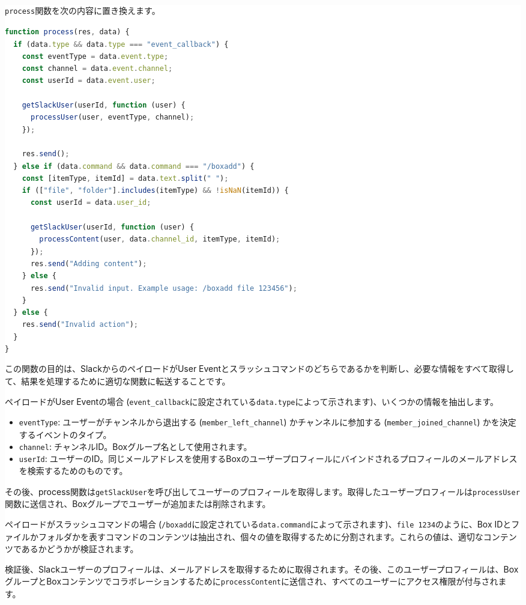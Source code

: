 `process`関数を次の内容に置き換えます。



```javascript
function process(res, data) {
  if (data.type && data.type === "event_callback") {
    const eventType = data.event.type;
    const channel = data.event.channel;
    const userId = data.event.user;

    getSlackUser(userId, function (user) {
      processUser(user, eventType, channel);
    });

    res.send();
  } else if (data.command && data.command === "/boxadd") {
    const [itemType, itemId] = data.text.split(" ");
    if (["file", "folder"].includes(itemType) && !isNaN(itemId)) {
      const userId = data.user_id;

      getSlackUser(userId, function (user) {
        processContent(user, data.channel_id, itemType, itemId);
      });
      res.send("Adding content");
    } else {
      res.send("Invalid input. Example usage: /boxadd file 123456");
    }
  } else {
    res.send("Invalid action");
  }
}

```



この関数の目的は、SlackからのペイロードがUser Eventとスラッシュコマンドのどちらであるかを判断し、必要な情報をすべて取得して、結果を処理するために適切な関数に転送することです。

ペイロードがUser Eventの場合 (`event_callback`に設定されている`data.type`によって示されます)、いくつかの情報を抽出します。

* `eventType`: ユーザーがチャンネルから退出する (`member_left_channel`) かチャンネルに参加する (`member_joined_channel`) かを決定するイベントのタイプ。
* `channel`: チャンネルID。Boxグループ名として使用されます。
* `userId`: ユーザーのID。同じメールアドレスを使用するBoxのユーザープロフィールにバインドされるプロフィールのメールアドレスを検索するためのものです。

その後、process関数は`getSlackUser`を呼び出してユーザーのプロフィールを取得します。取得したユーザープロフィールは`processUser`関数に送信され、Boxグループでユーザーが追加または削除されます。

ペイロードがスラッシュコマンドの場合 (`/boxadd`に設定されている`data.command`によって示されます)、`file 1234`のように、Box IDとファイルかフォルダかを表すコマンドのコンテンツは抽出され、個々の値を取得するために分割されます。これらの値は、適切なコンテンツであるかどうかが検証されます。

検証後、Slackユーザーのプロフィールは、メールアドレスを取得するために取得されます。その後、このユーザープロフィールは、BoxグループとBoxコンテンツでコラボレーションするために`processContent`に送信され、すべてのユーザーにアクセス権限が付与されます。

<Message type="notice">

